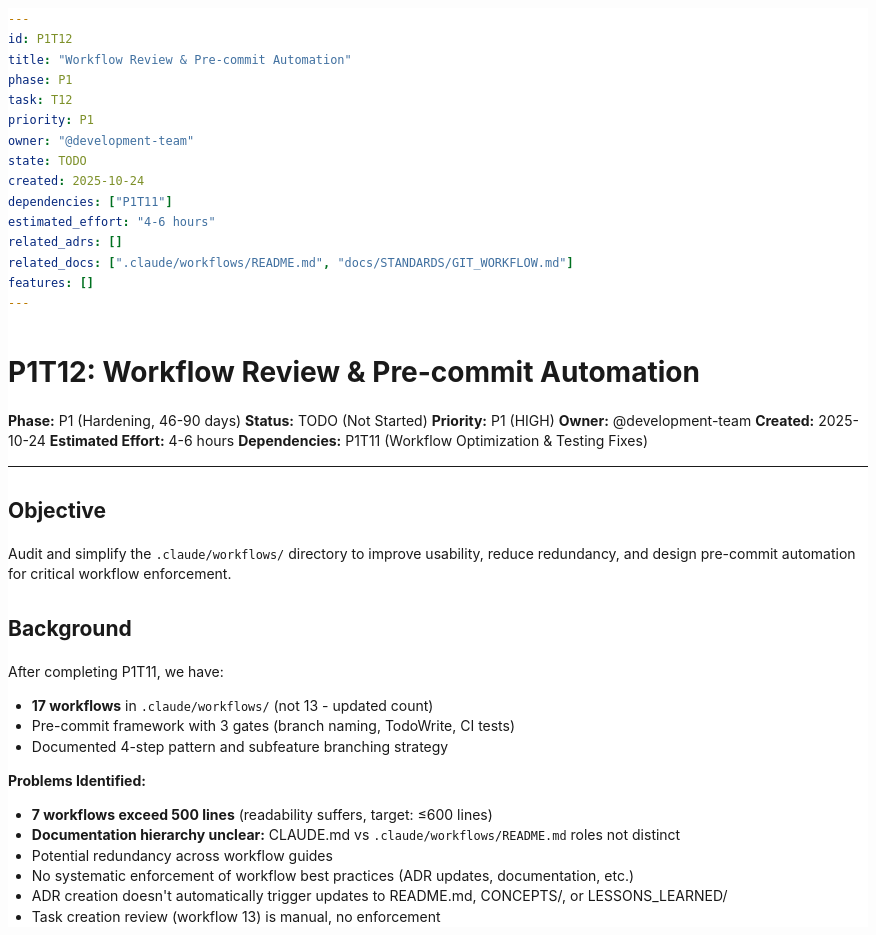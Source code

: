```yaml
---
id: P1T12
title: "Workflow Review & Pre-commit Automation"
phase: P1
task: T12
priority: P1
owner: "@development-team"
state: TODO
created: 2025-10-24
dependencies: ["P1T11"]
estimated_effort: "4-6 hours"
related_adrs: []
related_docs: [".claude/workflows/README.md", "docs/STANDARDS/GIT_WORKFLOW.md"]
features: []
---
```


# P1T12: Workflow Review & Pre-commit Automation

**Phase:** P1 (Hardening, 46-90 days)
**Status:** TODO (Not Started)
**Priority:** P1 (HIGH)
**Owner:** @development-team
**Created:** 2025-10-24
**Estimated Effort:** 4-6 hours
**Dependencies:** P1T11 (Workflow Optimization & Testing Fixes)

---

## Objective

Audit and simplify the `.claude/workflows/` directory to improve usability, reduce redundancy, and design pre-commit automation for critical workflow enforcement.

## Background

After completing P1T11, we have:
- **17 workflows** in `.claude/workflows/` (not 13 - updated count)
- Pre-commit framework with 3 gates (branch naming, TodoWrite, CI tests)
- Documented 4-step pattern and subfeature branching strategy

**Problems Identified:**
- **7 workflows exceed 500 lines** (readability suffers, target: ≤600 lines)
- **Documentation hierarchy unclear:** CLAUDE.md vs `.claude/workflows/README.md` roles not distinct
- Potential redundancy across workflow guides
- No systematic enforcement of workflow best practices (ADR updates, documentation, etc.)
- ADR creation doesn't automatically trigger updates to README.md, CONCEPTS/, or LESSONS_LEARNED/
- Task creation review (workflow 13) is manual, no enforcement
